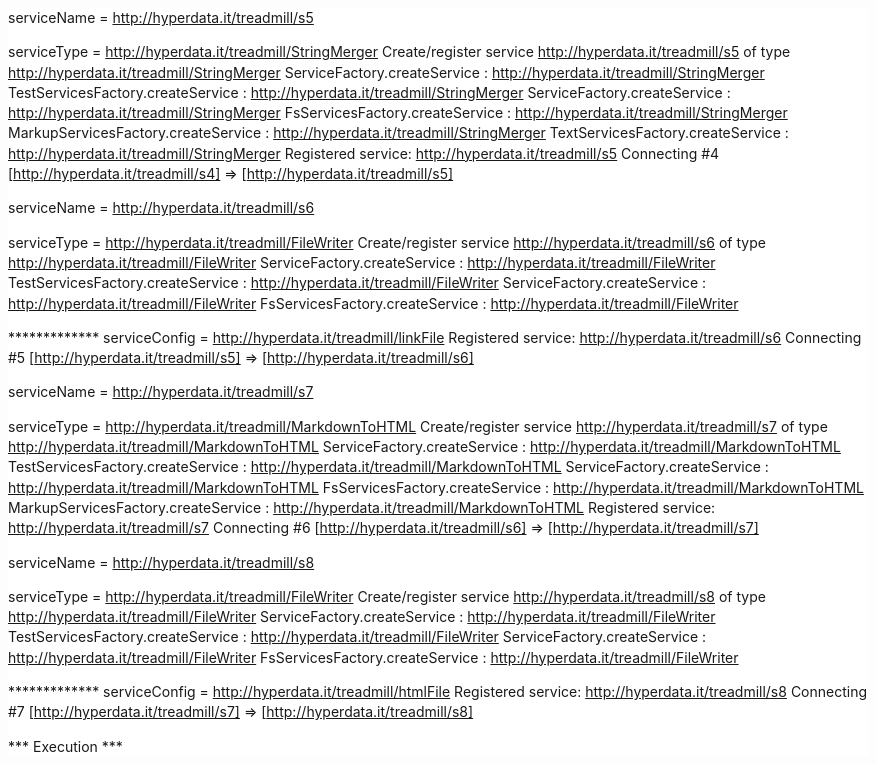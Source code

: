 serviceName = http://hyperdata.it/treadmill/s5

serviceType = http://hyperdata.it/treadmill/StringMerger
Create/register service <http://hyperdata.it/treadmill/s5> of type <http://hyperdata.it/treadmill/StringMerger>
ServiceFactory.createService : http://hyperdata.it/treadmill/StringMerger
TestServicesFactory.createService : http://hyperdata.it/treadmill/StringMerger
ServiceFactory.createService : http://hyperdata.it/treadmill/StringMerger
FsServicesFactory.createService : http://hyperdata.it/treadmill/StringMerger
MarkupServicesFactory.createService : http://hyperdata.it/treadmill/StringMerger
TextServicesFactory.createService : http://hyperdata.it/treadmill/StringMerger
Registered service: http://hyperdata.it/treadmill/s5
Connecting #4 [http://hyperdata.it/treadmill/s4] => [http://hyperdata.it/treadmill/s5]

serviceName = http://hyperdata.it/treadmill/s6

serviceType = http://hyperdata.it/treadmill/FileWriter
Create/register service <http://hyperdata.it/treadmill/s6> of type <http://hyperdata.it/treadmill/FileWriter>
ServiceFactory.createService : http://hyperdata.it/treadmill/FileWriter
TestServicesFactory.createService : http://hyperdata.it/treadmill/FileWriter
ServiceFactory.createService : http://hyperdata.it/treadmill/FileWriter
FsServicesFactory.createService : http://hyperdata.it/treadmill/FileWriter

************* serviceConfig = http://hyperdata.it/treadmill/linkFile
Registered service: http://hyperdata.it/treadmill/s6
Connecting #5 [http://hyperdata.it/treadmill/s5] => [http://hyperdata.it/treadmill/s6]

serviceName = http://hyperdata.it/treadmill/s7

serviceType = http://hyperdata.it/treadmill/MarkdownToHTML
Create/register service <http://hyperdata.it/treadmill/s7> of type <http://hyperdata.it/treadmill/MarkdownToHTML>
ServiceFactory.createService : http://hyperdata.it/treadmill/MarkdownToHTML
TestServicesFactory.createService : http://hyperdata.it/treadmill/MarkdownToHTML
ServiceFactory.createService : http://hyperdata.it/treadmill/MarkdownToHTML
FsServicesFactory.createService : http://hyperdata.it/treadmill/MarkdownToHTML
MarkupServicesFactory.createService : http://hyperdata.it/treadmill/MarkdownToHTML
Registered service: http://hyperdata.it/treadmill/s7
Connecting #6 [http://hyperdata.it/treadmill/s6] => [http://hyperdata.it/treadmill/s7]

serviceName = http://hyperdata.it/treadmill/s8

serviceType = http://hyperdata.it/treadmill/FileWriter
Create/register service <http://hyperdata.it/treadmill/s8> of type <http://hyperdata.it/treadmill/FileWriter>
ServiceFactory.createService : http://hyperdata.it/treadmill/FileWriter
TestServicesFactory.createService : http://hyperdata.it/treadmill/FileWriter
ServiceFactory.createService : http://hyperdata.it/treadmill/FileWriter
FsServicesFactory.createService : http://hyperdata.it/treadmill/FileWriter

************* serviceConfig = http://hyperdata.it/treadmill/htmlFile
Registered service: http://hyperdata.it/treadmill/s8
Connecting #7 [http://hyperdata.it/treadmill/s7] => [http://hyperdata.it/treadmill/s8]

*** Execution ***
